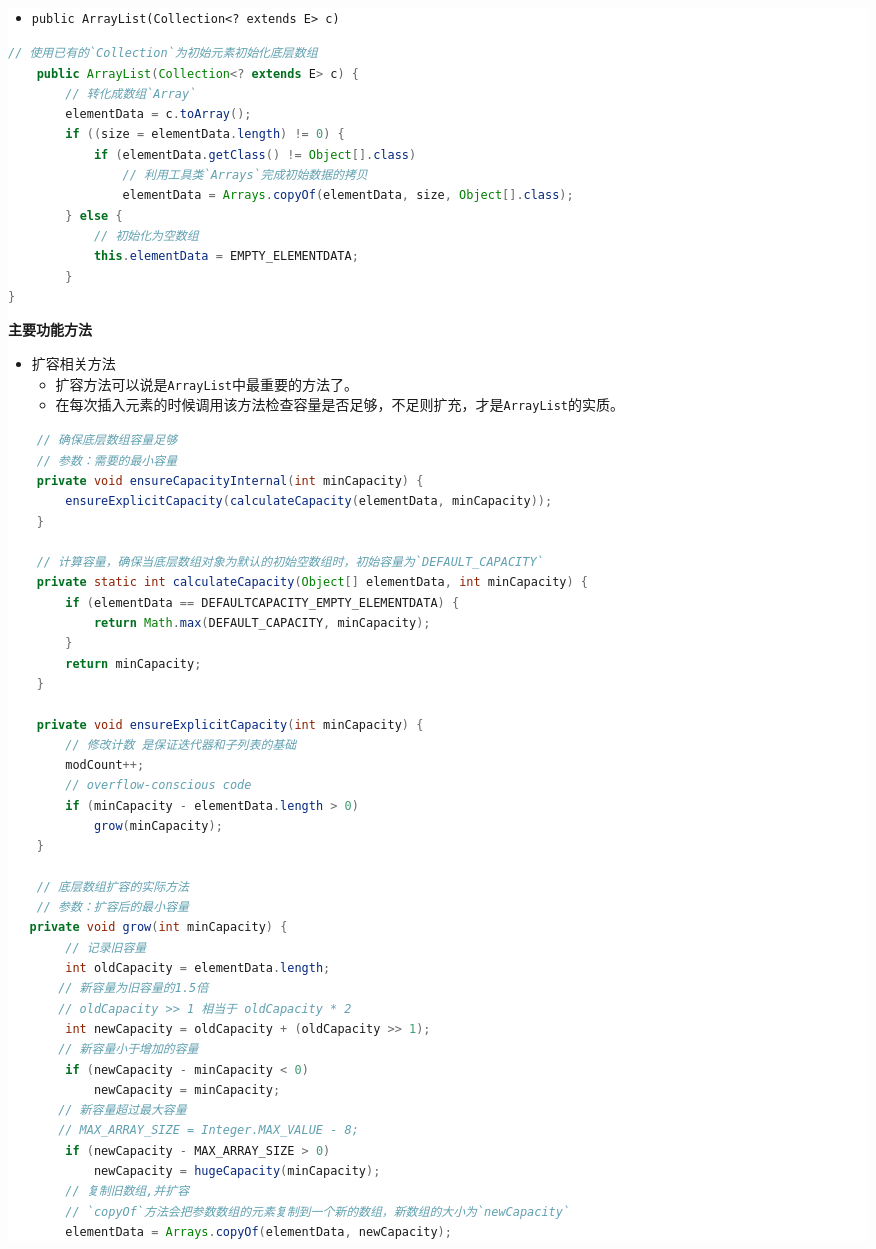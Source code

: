   - `public ArrayList(Collection<? extends E> c)`

  ```java
  // 使用已有的`Collection`为初始元素初始化底层数组
      public ArrayList(Collection<? extends E> c) {
          // 转化成数组`Array`
          elementData = c.toArray();
          if ((size = elementData.length) != 0) {
              if (elementData.getClass() != Object[].class)
                  // 利用工具类`Arrays`完成初始数据的拷贝
                  elementData = Arrays.copyOf(elementData, size, Object[].class);
          } else {
              // 初始化为空数组
              this.elementData = EMPTY_ELEMENTDATA;
          }
  }
  ```


**主要功能方法**

- 扩容相关方法
  - 扩容方法可以说是`ArrayList`中最重要的方法了。
  - 在每次插入元素的时候调用该方法检查容量是否足够，不足则扩充，才是`ArrayList`的实质。

```java
	// 确保底层数组容量足够
	// 参数：需要的最小容量
    private void ensureCapacityInternal(int minCapacity) {
        ensureExplicitCapacity(calculateCapacity(elementData, minCapacity));
    }

	// 计算容量，确保当底层数组对象为默认的初始空数组时，初始容量为`DEFAULT_CAPACITY`
    private static int calculateCapacity(Object[] elementData, int minCapacity) {
        if (elementData == DEFAULTCAPACITY_EMPTY_ELEMENTDATA) {
            return Math.max(DEFAULT_CAPACITY, minCapacity);
        }
        return minCapacity;
    }
	
    private void ensureExplicitCapacity(int minCapacity) {
        // 修改计数 是保证迭代器和子列表的基础
        modCount++;
        // overflow-conscious code
        if (minCapacity - elementData.length > 0)
            grow(minCapacity);
    }

	// 底层数组扩容的实际方法
	// 参数：扩容后的最小容量
   private void grow(int minCapacity) {
		// 记录旧容量
        int oldCapacity = elementData.length;
       // 新容量为旧容量的1.5倍
       // oldCapacity >> 1 相当于 oldCapacity * 2
        int newCapacity = oldCapacity + (oldCapacity >> 1);
       // 新容量小于增加的容量
        if (newCapacity - minCapacity < 0)
            newCapacity = minCapacity;
       // 新容量超过最大容量 
       // MAX_ARRAY_SIZE = Integer.MAX_VALUE - 8;
        if (newCapacity - MAX_ARRAY_SIZE > 0)
            newCapacity = hugeCapacity(minCapacity);
        // 复制旧数组,并扩容
       	// `copyOf`方法会把参数数组的元素复制到一个新的数组，新数组的大小为`newCapacity`
        elementData = Arrays.copyOf(elementData, newCapacity);
```